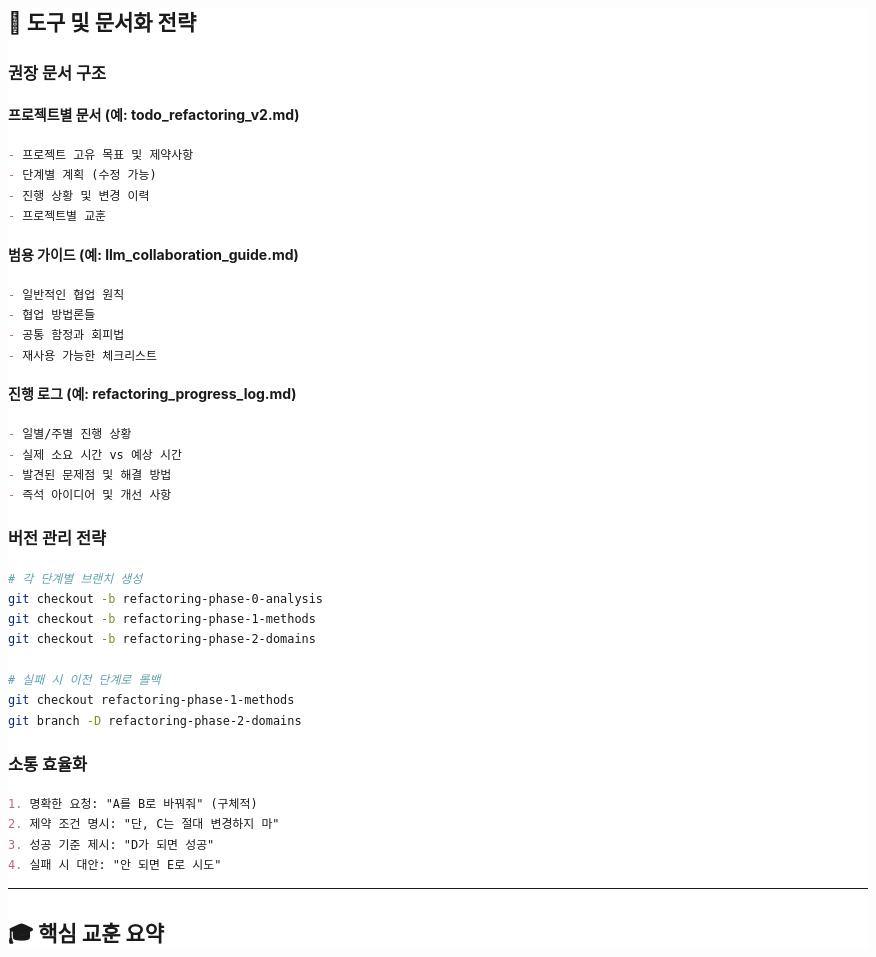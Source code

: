 
## 🔧 도구 및 문서화 전략

### 권장 문서 구조

#### 프로젝트별 문서 (예: todo_refactoring_v2.md)
```markdown
- 프로젝트 고유 목표 및 제약사항
- 단계별 계획 (수정 가능)
- 진행 상황 및 변경 이력
- 프로젝트별 교훈
```

#### 범용 가이드 (예: llm_collaboration_guide.md)
```markdown
- 일반적인 협업 원칙
- 협업 방법론들
- 공통 함정과 회피법
- 재사용 가능한 체크리스트
```

#### 진행 로그 (예: refactoring_progress_log.md)
```markdown
- 일별/주별 진행 상황
- 실제 소요 시간 vs 예상 시간
- 발견된 문제점 및 해결 방법
- 즉석 아이디어 및 개선 사항
```

### 버전 관리 전략
```bash
# 각 단계별 브랜치 생성
git checkout -b refactoring-phase-0-analysis
git checkout -b refactoring-phase-1-methods
git checkout -b refactoring-phase-2-domains

# 실패 시 이전 단계로 롤백
git checkout refactoring-phase-1-methods
git branch -D refactoring-phase-2-domains
```

### 소통 효율화
```markdown
1. 명확한 요청: "A를 B로 바꿔줘" (구체적)
2. 제약 조건 명시: "단, C는 절대 변경하지 마"
3. 성공 기준 제시: "D가 되면 성공"
4. 실패 시 대안: "안 되면 E로 시도"
```

---

## 🎓 핵심 교훈 요약
